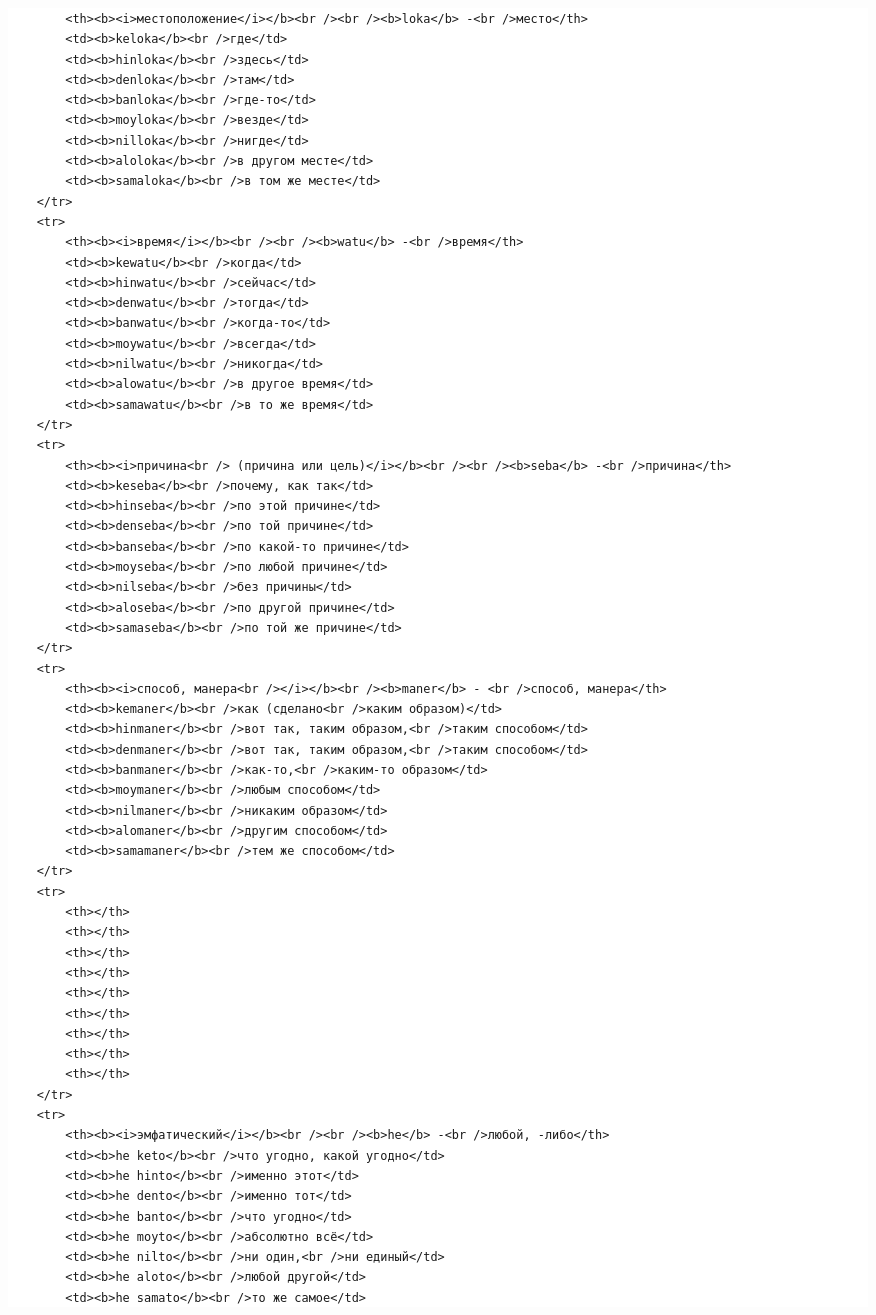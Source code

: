 			<th><b><i>местоположение</i></b><br /><br /><b>loka</b> -<br />место</th>
			<td><b>keloka</b><br />где</td>
			<td><b>hinloka</b><br />здесь</td>
			<td><b>denloka</b><br />там</td>
			<td><b>banloka</b><br />где-то</td>
			<td><b>moyloka</b><br />везде</td>
			<td><b>nilloka</b><br />нигде</td>
			<td><b>aloloka</b><br />в другом месте</td>
			<td><b>samaloka</b><br />в том же месте</td>
		</tr>
		<tr>
			<th><b><i>время</i></b><br /><br /><b>watu</b> -<br />время</th>
			<td><b>kewatu</b><br />когда</td>
			<td><b>hinwatu</b><br />сейчас</td>
			<td><b>denwatu</b><br />тогда</td>
			<td><b>banwatu</b><br />когда-то</td>
			<td><b>moywatu</b><br />всегда</td>
			<td><b>nilwatu</b><br />никогда</td>
			<td><b>alowatu</b><br />в другое время</td>
			<td><b>samawatu</b><br />в то же время</td>
		</tr>
		<tr>
			<th><b><i>причина<br /> (причина или цель)</i></b><br /><br /><b>seba</b> -<br />причина</th>
			<td><b>keseba</b><br />почему, как так</td>
			<td><b>hinseba</b><br />по этой причине</td>
			<td><b>denseba</b><br />по той причине</td>
			<td><b>banseba</b><br />по какой-то причине</td>
			<td><b>moyseba</b><br />по любой причине</td>
			<td><b>nilseba</b><br />без причины</td>
			<td><b>aloseba</b><br />по другой причине</td>
			<td><b>samaseba</b><br />по той же причине</td>
		</tr>
		<tr>
			<th><b><i>способ, манера<br /></i></b><br /><b>maner</b> - <br />способ, манера</th>
			<td><b>kemaner</b><br />как (сделано<br />каким образом)</td>
			<td><b>hinmaner</b><br />вот так, таким образом,<br />таким способом</td>
			<td><b>denmaner</b><br />вот так, таким образом,<br />таким способом</td>
			<td><b>banmaner</b><br />как-то,<br />каким-то образом</td>
			<td><b>moymaner</b><br />любым способом</td>
			<td><b>nilmaner</b><br />никаким образом</td>
			<td><b>alomaner</b><br />другим способом</td>
			<td><b>samamaner</b><br />тем же способом</td>
		</tr>
		<tr>
			<th></th>
			<th></th>
			<th></th>
			<th></th>
			<th></th>
			<th></th>
			<th></th>
			<th></th>
			<th></th>
		</tr>
		<tr>
			<th><b><i>эмфатический</i></b><br /><br /><b>he</b> -<br />любой, -либо</th>
			<td><b>he keto</b><br />что угодно, какой угодно</td>
			<td><b>he hinto</b><br />именно этот</td>
			<td><b>he dento</b><br />именно тот</td>
			<td><b>he banto</b><br />что угодно</td>
			<td><b>he moyto</b><br />абсолютно всё</td>
			<td><b>he nilto</b><br />ни один,<br />ни единый</td>
			<td><b>he aloto</b><br />любой другой</td>
			<td><b>he samato</b><br />то же самое</td>